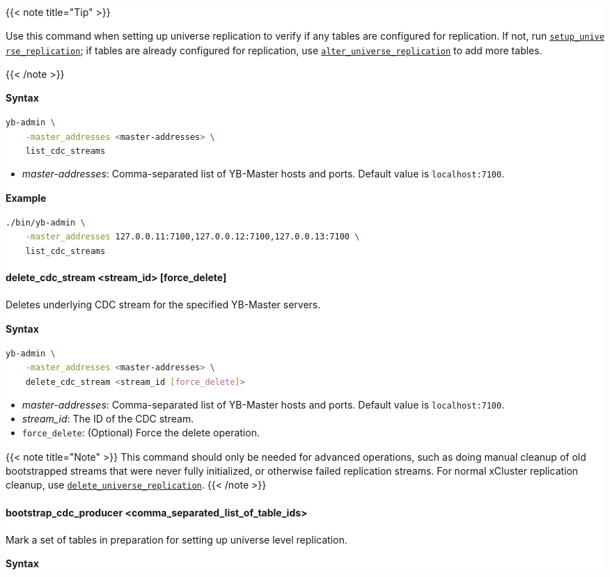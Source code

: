 {{< note title="Tip" >}}

Use this command when setting up universe replication to verify if any tables are configured for replication. If not, run [`setup_universe_replication`](#setup-universe-replication); if tables are already configured for replication, use [`alter_universe_replication`](#alter-universe-replication) to add more tables.

{{< /note >}}

**Syntax**

```sh
yb-admin \
    -master_addresses <master-addresses> \
    list_cdc_streams
```

* *master-addresses*: Comma-separated list of YB-Master hosts and ports. Default value is `localhost:7100`.

**Example**

```sh
./bin/yb-admin \
    -master_addresses 127.0.0.11:7100,127.0.0.12:7100,127.0.0.13:7100 \
    list_cdc_streams
```

#### delete_cdc_stream <stream_id> [force_delete]

Deletes underlying CDC stream for the specified YB-Master servers.

**Syntax**

```sh
yb-admin \
    -master_addresses <master-addresses> \
    delete_cdc_stream <stream_id [force_delete]>
```

* *master-addresses*: Comma-separated list of YB-Master hosts and ports. Default value is `localhost:7100`.
* *stream_id*: The ID of the CDC stream.
* `force_delete`: (Optional) Force the delete operation.

{{< note title="Note" >}}
This command should only be needed for advanced operations, such as doing manual cleanup of old bootstrapped streams that were never fully initialized, or otherwise failed replication streams. For normal xCluster replication cleanup, use [`delete_universe_replication`](#delete-universe-replication).
{{< /note >}}

#### bootstrap_cdc_producer <comma_separated_list_of_table_ids>

Mark a set of tables in preparation for setting up universe level replication.

**Syntax**
